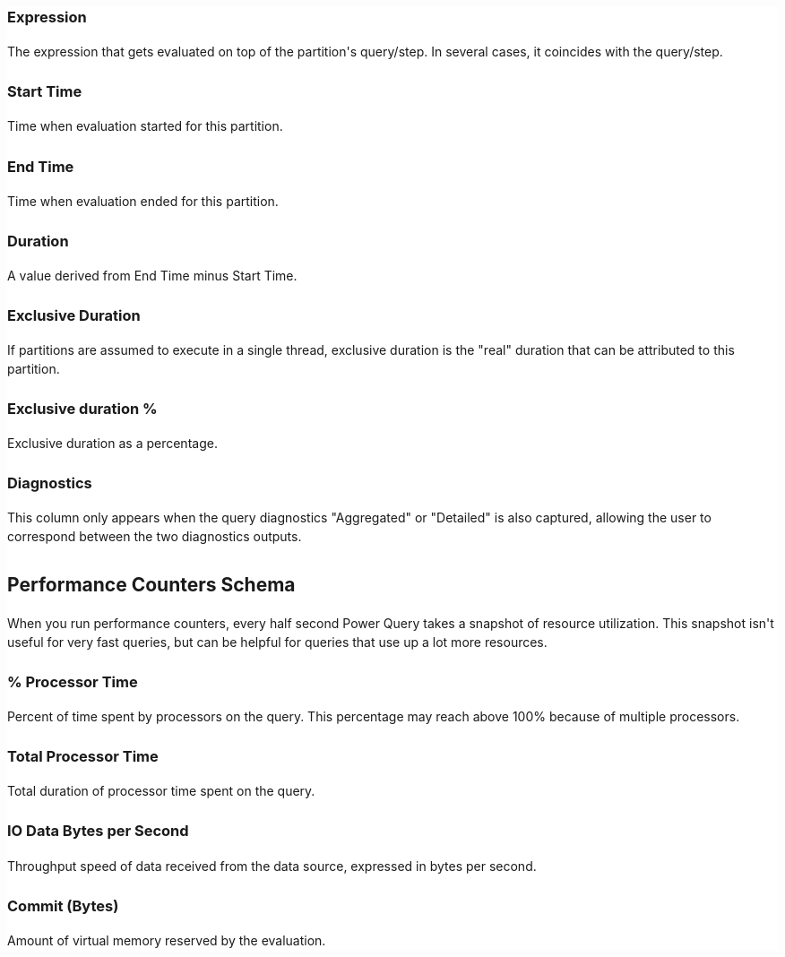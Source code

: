 ### Expression

The expression that gets evaluated on top of the partition's query/step. In several cases, it coincides with the query/step.

### Start Time

Time when evaluation started for this partition.

### End Time

Time when evaluation ended for this partition.

### Duration

A value derived from End Time minus Start Time.

### Exclusive Duration

If partitions are assumed to execute in a single thread, exclusive duration is the "real" duration that can be attributed to this partition.

### Exclusive duration %

Exclusive duration as a percentage.

### Diagnostics

This column only appears when the query diagnostics "Aggregated" or "Detailed" is also captured, allowing the user to correspond between the two diagnostics outputs.

## Performance Counters Schema

When you run performance counters, every half second Power Query takes a snapshot of resource utilization. This snapshot isn't useful for very fast queries, but can be helpful for queries that use up a lot more resources.

### % Processor Time

Percent of time spent by processors on the query. This percentage may reach above 100% because of multiple processors.

### Total Processor Time

Total duration of processor time spent on the query.

### IO Data Bytes per Second

Throughput speed of data received from the data source, expressed in bytes per second.

### Commit (Bytes)

Amount of virtual memory reserved by the evaluation.
